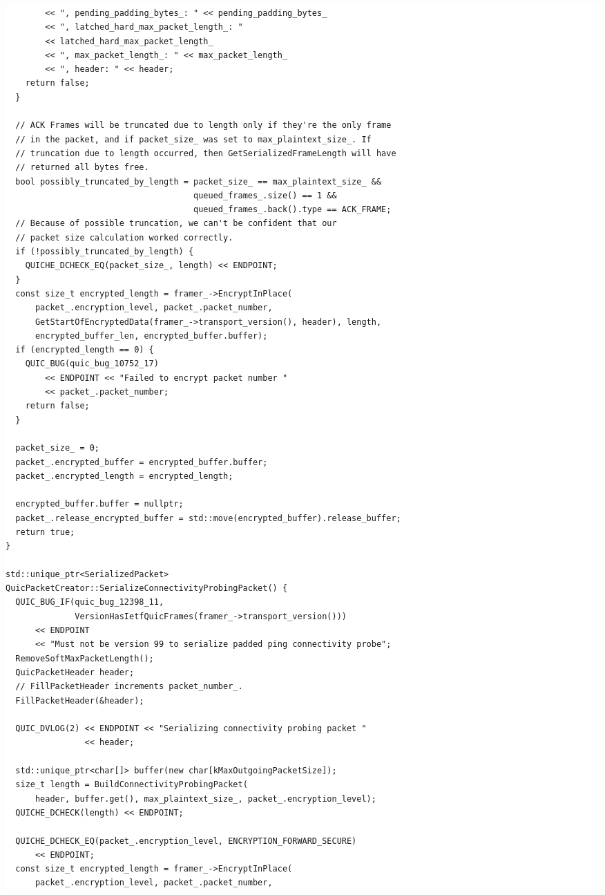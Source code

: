 ```
        << ", pending_padding_bytes_: " << pending_padding_bytes_
        << ", latched_hard_max_packet_length_: "
        << latched_hard_max_packet_length_
        << ", max_packet_length_: " << max_packet_length_
        << ", header: " << header;
    return false;
  }

  // ACK Frames will be truncated due to length only if they're the only frame
  // in the packet, and if packet_size_ was set to max_plaintext_size_. If
  // truncation due to length occurred, then GetSerializedFrameLength will have
  // returned all bytes free.
  bool possibly_truncated_by_length = packet_size_ == max_plaintext_size_ &&
                                      queued_frames_.size() == 1 &&
                                      queued_frames_.back().type == ACK_FRAME;
  // Because of possible truncation, we can't be confident that our
  // packet size calculation worked correctly.
  if (!possibly_truncated_by_length) {
    QUICHE_DCHECK_EQ(packet_size_, length) << ENDPOINT;
  }
  const size_t encrypted_length = framer_->EncryptInPlace(
      packet_.encryption_level, packet_.packet_number,
      GetStartOfEncryptedData(framer_->transport_version(), header), length,
      encrypted_buffer_len, encrypted_buffer.buffer);
  if (encrypted_length == 0) {
    QUIC_BUG(quic_bug_10752_17)
        << ENDPOINT << "Failed to encrypt packet number "
        << packet_.packet_number;
    return false;
  }

  packet_size_ = 0;
  packet_.encrypted_buffer = encrypted_buffer.buffer;
  packet_.encrypted_length = encrypted_length;

  encrypted_buffer.buffer = nullptr;
  packet_.release_encrypted_buffer = std::move(encrypted_buffer).release_buffer;
  return true;
}

std::unique_ptr<SerializedPacket>
QuicPacketCreator::SerializeConnectivityProbingPacket() {
  QUIC_BUG_IF(quic_bug_12398_11,
              VersionHasIetfQuicFrames(framer_->transport_version()))
      << ENDPOINT
      << "Must not be version 99 to serialize padded ping connectivity probe";
  RemoveSoftMaxPacketLength();
  QuicPacketHeader header;
  // FillPacketHeader increments packet_number_.
  FillPacketHeader(&header);

  QUIC_DVLOG(2) << ENDPOINT << "Serializing connectivity probing packet "
                << header;

  std::unique_ptr<char[]> buffer(new char[kMaxOutgoingPacketSize]);
  size_t length = BuildConnectivityProbingPacket(
      header, buffer.get(), max_plaintext_size_, packet_.encryption_level);
  QUICHE_DCHECK(length) << ENDPOINT;

  QUICHE_DCHECK_EQ(packet_.encryption_level, ENCRYPTION_FORWARD_SECURE)
      << ENDPOINT;
  const size_t encrypted_length = framer_->EncryptInPlace(
      packet_.encryption_level, packet_.packet_number,
```